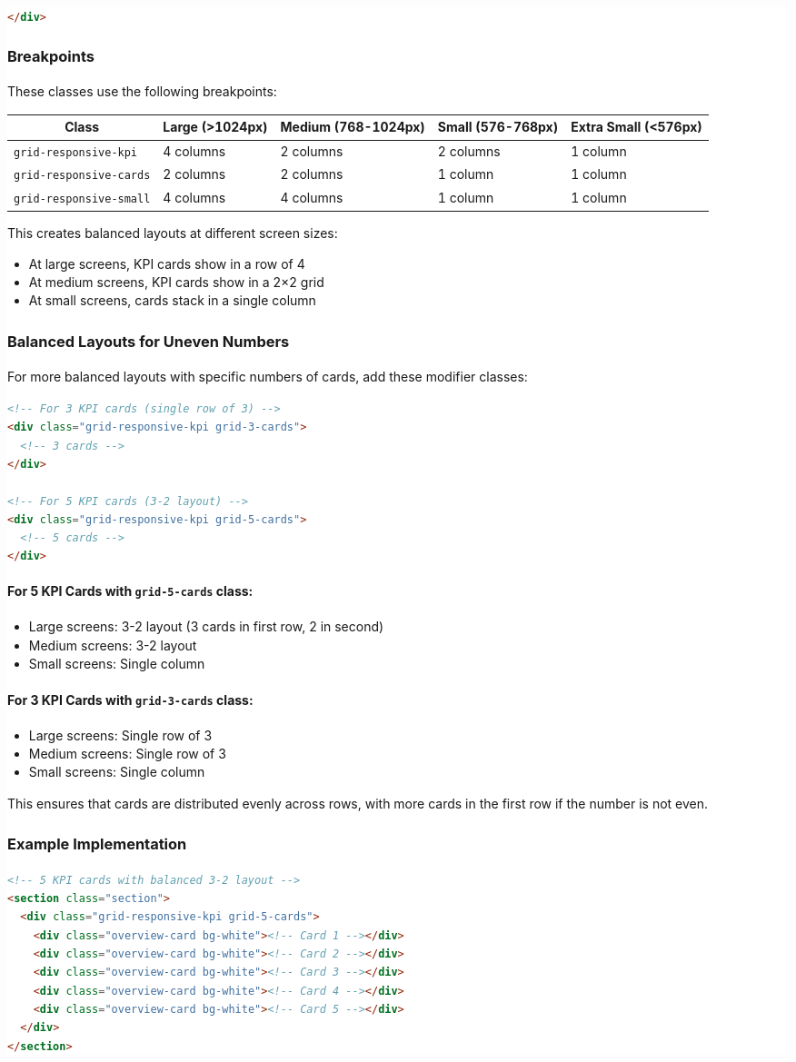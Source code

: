 ```html
</div>
```

### Breakpoints

These classes use the following breakpoints:

| Class | Large (>1024px) | Medium (768-1024px) | Small (576-768px) | Extra Small (<576px) |
|-------|----------------|---------------------|-------------------|----------------------|
| `grid-responsive-kpi` | 4 columns | 2 columns | 2 columns | 1 column |
| `grid-responsive-cards` | 2 columns | 2 columns | 1 column | 1 column |
| `grid-responsive-small` | 4 columns | 4 columns | 1 column | 1 column |

This creates balanced layouts at different screen sizes:
- At large screens, KPI cards show in a row of 4
- At medium screens, KPI cards show in a 2×2 grid
- At small screens, cards stack in a single column

### Balanced Layouts for Uneven Numbers

For more balanced layouts with specific numbers of cards, add these modifier classes:

```html
<!-- For 3 KPI cards (single row of 3) -->
<div class="grid-responsive-kpi grid-3-cards">
  <!-- 3 cards -->
</div>

<!-- For 5 KPI cards (3-2 layout) -->
<div class="grid-responsive-kpi grid-5-cards">
  <!-- 5 cards -->
</div>
```

#### For 5 KPI Cards with `grid-5-cards` class:
- Large screens: 3-2 layout (3 cards in first row, 2 in second)
- Medium screens: 3-2 layout
- Small screens: Single column

#### For 3 KPI Cards with `grid-3-cards` class:
- Large screens: Single row of 3
- Medium screens: Single row of 3
- Small screens: Single column

This ensures that cards are distributed evenly across rows, with more cards in the first row if the number is not even.

### Example Implementation

```html
<!-- 5 KPI cards with balanced 3-2 layout -->
<section class="section">
  <div class="grid-responsive-kpi grid-5-cards">
    <div class="overview-card bg-white"><!-- Card 1 --></div>
    <div class="overview-card bg-white"><!-- Card 2 --></div>
    <div class="overview-card bg-white"><!-- Card 3 --></div>
    <div class="overview-card bg-white"><!-- Card 4 --></div>
    <div class="overview-card bg-white"><!-- Card 5 --></div>
  </div>
</section>
```
